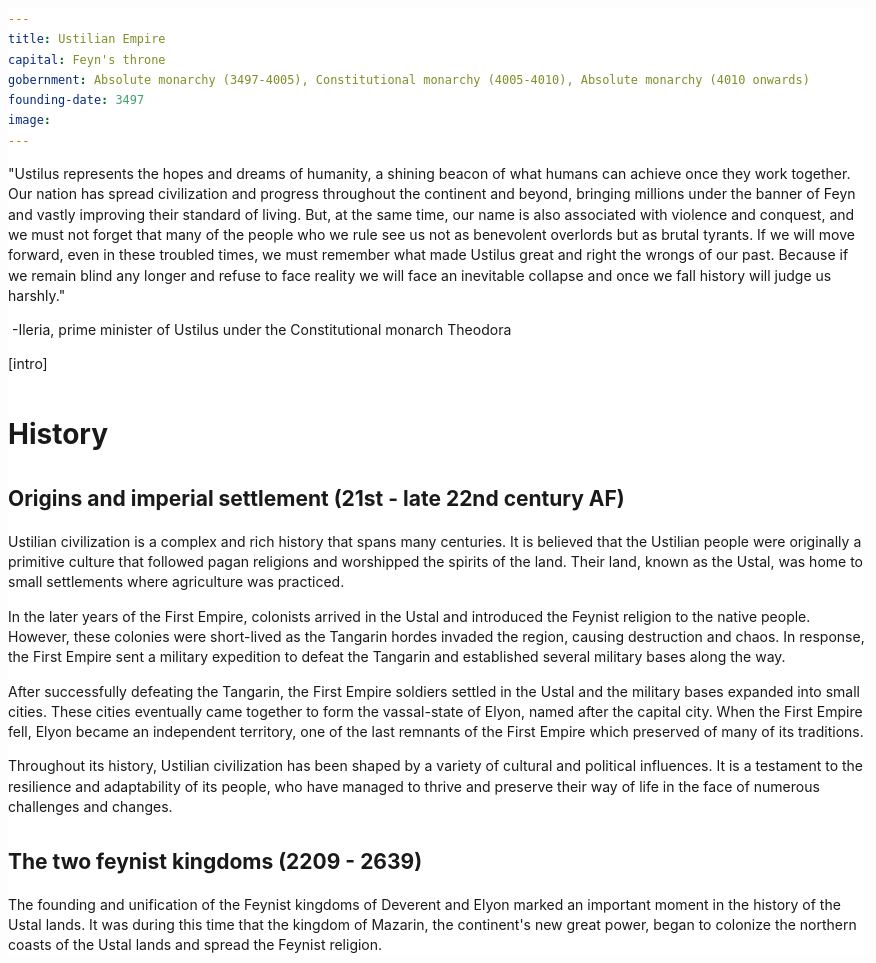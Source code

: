```yaml
---
title: Ustilian Empire
capital: Feyn's throne
gobernment: Absolute monarchy (3497-4005), Constitutional monarchy (4005-4010), Absolute monarchy (4010 onwards)
founding-date: 3497
image: 
---
```


"Ustilus represents the hopes and dreams of humanity, a shining beacon of what humans can achieve once they work together. Our nation has spread civilization and progress throughout the continent and beyond, bringing millions under the banner of Feyn and vastly improving their standard of living. But, at the same time, our name is also associated with violence and conquest, and we must not forget that many of the people who we rule see us not as benevolent overlords but as brutal tyrants. If we will move forward, even in these troubled times, we must remember what made Ustilus great and right the wrongs of our past. Because if we remain blind any longer and refuse to face reality we will face an inevitable collapse and once we fall history will judge us harshly." 

​	-Ileria, prime minister of Ustilus under the Constitutional monarch Theodora

[intro]

# History

## Origins and imperial settlement (21st -  late 22nd century AF)

Ustilian civilization is a complex and rich history that spans many centuries. It is believed that the Ustilian people were originally a primitive culture that followed pagan religions and worshipped the spirits of the land. Their land, known as the Ustal, was home to small settlements where agriculture was practiced.

In the later years of the First Empire, colonists arrived in the Ustal and introduced the Feynist religion to the native people. However, these colonies were short-lived as the Tangarin hordes invaded the region, causing destruction and chaos. In response, the First Empire sent a military expedition to defeat the Tangarin and established several military bases along the way.

After successfully defeating the Tangarin, the First Empire soldiers settled in the Ustal and the military bases expanded into small cities. These cities eventually came together to form the vassal-state of Elyon, named after the capital city. When the First Empire fell, Elyon became an independent territory, one of the last remnants of the First Empire which preserved of many of its traditions.

Throughout its history, Ustilian civilization has been shaped by a variety of cultural and political influences. It is a testament to the resilience and adaptability of its people, who have managed to thrive and preserve their way of life in the face of numerous challenges and changes.

## The two feynist kingdoms (2209 - 2639)

The founding and unification of the Feynist kingdoms of Deverent and Elyon marked an important moment in the history of the Ustal lands. It was during this time that the kingdom of Mazarin, the continent's new great power, began to colonize the northern coasts of the Ustal lands and spread the Feynist religion.

